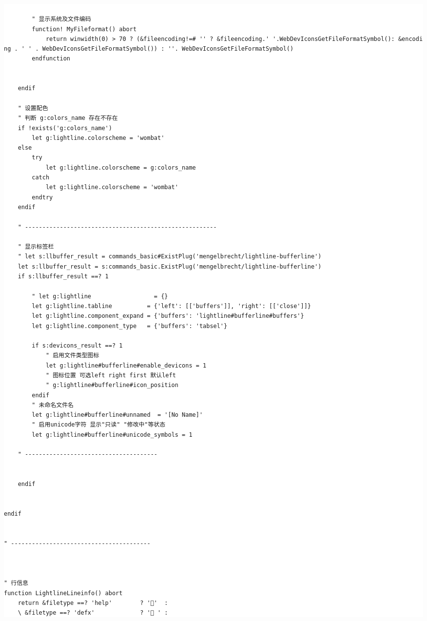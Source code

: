 ```vim

		" 显示系统及文件编码
		function! MyFileformat() abort
			return winwidth(0) > 70 ? (&fileencoding!=# '' ? &fileencoding.' '.WebDevIconsGetFileFormatSymbol(): &encoding . ' ' . WebDevIconsGetFileFormatSymbol()) : ''. WebDevIconsGetFileFormatSymbol()
		endfunction	


	endif

	" 设置配色
	" 判断 g:colors_name 存在不存在
	if !exists('g:colors_name')
		let g:lightline.colorscheme = 'wombat'
	else
		try
			let g:lightline.colorscheme = g:colors_name
		catch
			let g:lightline.colorscheme = 'wombat'
		endtry
	endif

	" -------------------------------------------------------

	" 显示标签栏
	" let s:llbuffer_result = commands_basic#ExistPlug('mengelbrecht/lightline-bufferline')
	let s:llbuffer_result = s:commands_basic.ExistPlug('mengelbrecht/lightline-bufferline')
	if s:llbuffer_result ==? 1
	
		" let g:lightline                  = {}
		let g:lightline.tabline          = {'left': [['buffers']], 'right': [['close']]}
		let g:lightline.component_expand = {'buffers': 'lightline#bufferline#buffers'}
		let g:lightline.component_type   = {'buffers': 'tabsel'}

		if s:devicons_result ==? 1
			" 启用文件类型图标
			let g:lightline#bufferline#enable_devicons = 1
			" 图标位置 可选left right first 默认left 
			" g:lightline#bufferline#icon_position
		endif
		" 未命名文件名
		let g:lightline#bufferline#unnamed  = '[No Name]'
		" 启用unicode字符 显示"只读" "修改中"等状态
		let g:lightline#bufferline#unicode_symbols = 1

	" --------------------------------------


	endif


endif


" ----------------------------------------



" 行信息
function LightlineLineinfo() abort
	return &filetype ==? 'help'		   ? ''  :
	\ &filetype ==? 'defx'             ? ' ' :
```